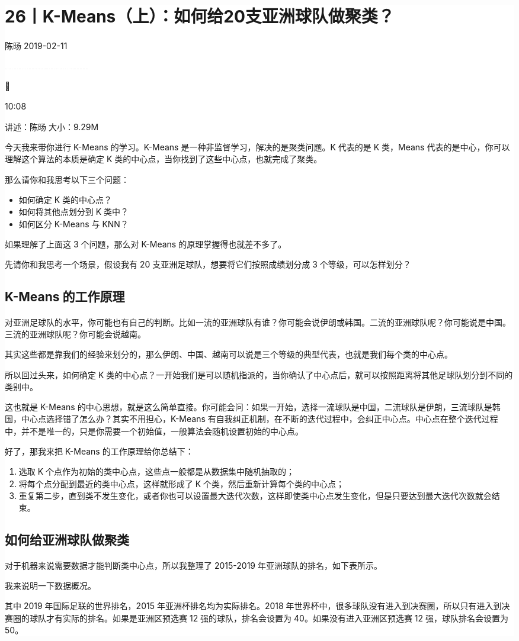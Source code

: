 # 26丨K-Means（上）：如何给20支亚洲球队做聚类？

陈旸 2019-02-11



![img](data:image/png;base64,iVBORw0KGgoAAAANSUhEUgAAADEAAAABCAYAAAB35kaxAAAAGklEQVQImWN49+7dfxiGAXQ2reWJYWMzA4YBM2G+QhP/M7EAAAAASUVORK5CYII=)![img](data:image/png;base64,iVBORw0KGgoAAAANSUhEUgAAABUAAAABCAYAAAAxUOUbAAAAFklEQVQImWN49+7dfxh49+4dHFMiBgB8KVEWDBZflQAAAABJRU5ErkJggg==)![img](data:image/png;base64,iVBORw0KGgoAAAANSUhEUgAAADEAAAABCAYAAAB35kaxAAAAGklEQVQImWN49+7dfxiGAXQ2reWJYWMzA4YBM2G+QhP/M7EAAAAASUVORK5CYII=)![img](data:image/png;base64,iVBORw0KGgoAAAANSUhEUgAAABUAAAABCAYAAAAxUOUbAAAAFklEQVQImWN49+7dfxh49+4dHFMiBgB8KVEWDBZflQAAAABJRU5ErkJggg==)





10:08

讲述：陈旸 大小：9.29M

<audio title="26丨K-Means（上）：如何给20支亚洲球队做聚类？" src="https://res001.geekbang.org//media/audio/bc/86/bc32d39df47bfa5cc044cd9c2a778886/ld/ld.m3u8"></audio>

今天我来带你进行 K-Means 的学习。K-Means 是一种非监督学习，解决的是聚类问题。K 代表的是 K 类，Means 代表的是中心，你可以理解这个算法的本质是确定 K 类的中心点，当你找到了这些中心点，也就完成了聚类。

那么请你和我思考以下三个问题：

- 如何确定 K 类的中心点？
- 如何将其他点划分到 K 类中？
- 如何区分 K-Means 与 KNN？

如果理解了上面这 3 个问题，那么对 K-Means 的原理掌握得也就差不多了。

先请你和我思考一个场景，假设我有 20 支亚洲足球队，想要将它们按照成绩划分成 3 个等级，可以怎样划分？

## K-Means 的工作原理

对亚洲足球队的水平，你可能也有自己的判断。比如一流的亚洲球队有谁？你可能会说伊朗或韩国。二流的亚洲球队呢？你可能说是中国。三流的亚洲球队呢？你可能会说越南。

其实这些都是靠我们的经验来划分的，那么伊朗、中国、越南可以说是三个等级的典型代表，也就是我们每个类的中心点。

所以回过头来，如何确定 K 类的中心点？一开始我们是可以随机指派的，当你确认了中心点后，就可以按照距离将其他足球队划分到不同的类别中。

这也就是  K-Means  的中心思想，就是这么简单直接。你可能会问：如果一开始，选择一流球队是中国，二流球队是伊朗，三流球队是韩国，中心点选择错了怎么办？其实不用担心，K-Means  有自我纠正机制，在不断的迭代过程中，会纠正中心点。中心点在整个迭代过程中，并不是唯一的，只是你需要一个初始值，一般算法会随机设置初始的中心点。

好了，那我来把 K-Means 的工作原理给你总结下：

1. 选取 K 个点作为初始的类中心点，这些点一般都是从数据集中随机抽取的；
2. 将每个点分配到最近的类中心点，这样就形成了 K 个类，然后重新计算每个类的中心点；
3. 重复第二步，直到类不发生变化，或者你也可以设置最大迭代次数，这样即使类中心点发生变化，但是只要达到最大迭代次数就会结束。

## 如何给亚洲球队做聚类

对于机器来说需要数据才能判断类中心点，所以我整理了 2015-2019 年亚洲球队的排名，如下表所示。

我来说明一下数据概况。

其中  2019 年国际足联的世界排名，2015 年亚洲杯排名均为实际排名。2018  年世界杯中，很多球队没有进入到决赛圈，所以只有进入到决赛圈的球队才有实际的排名。如果是亚洲区预选赛 12 强的球队，排名会设置为  40。如果没有进入亚洲区预选赛 12 强，球队排名会设置为 50。

